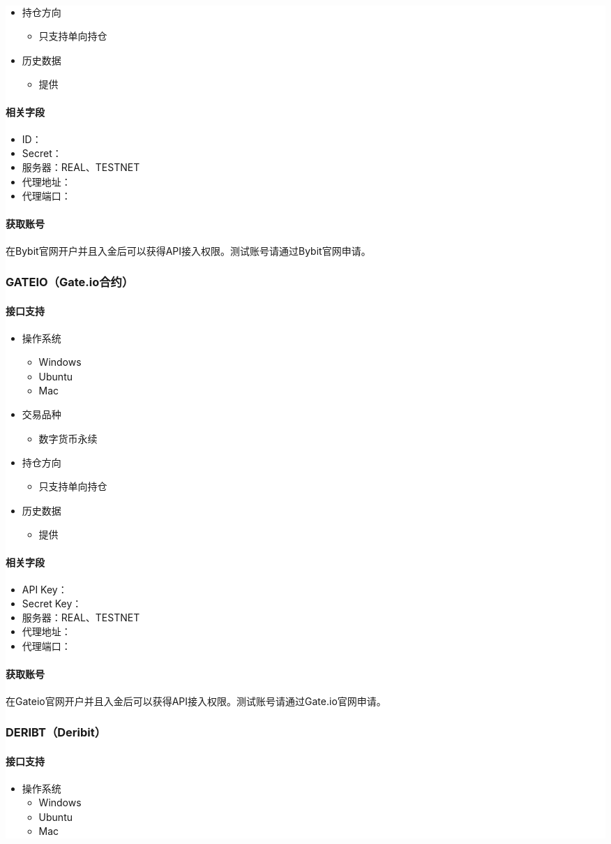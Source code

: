- 持仓方向
  - 只支持单向持仓

- 历史数据
  - 提供

#### 相关字段

- ID：
- Secret：
- 服务器：REAL、TESTNET
- 代理地址：
- 代理端口：

#### 获取账号

在Bybit官网开户并且入金后可以获得API接入权限。测试账号请通过Bybit官网申请。

### GATEIO（Gate.io合约）

#### 接口支持

- 操作系统
  - Windows
  - Ubuntu
  - Mac

- 交易品种
  - 数字货币永续

- 持仓方向
  - 只支持单向持仓

- 历史数据
  - 提供

#### 相关字段

- API Key：
- Secret Key：
- 服务器：REAL、TESTNET
- 代理地址：
- 代理端口：

#### 获取账号

在Gateio官网开户并且入金后可以获得API接入权限。测试账号请通过Gate.io官网申请。

### DERIBT（Deribit）

#### 接口支持

- 操作系统
  - Windows
  - Ubuntu
  - Mac
